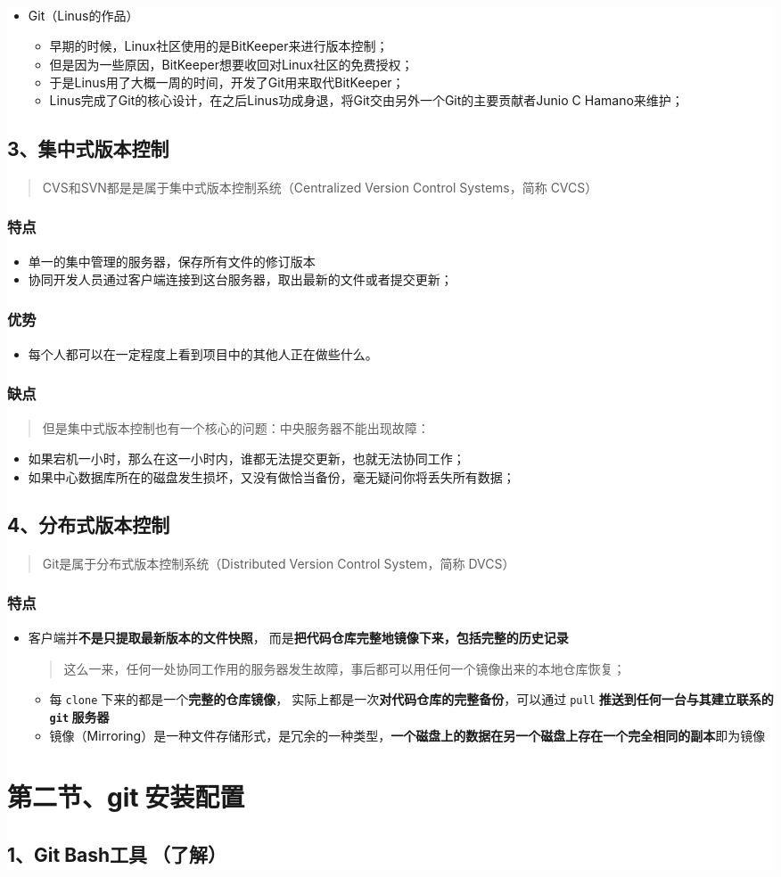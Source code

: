 
- Git（Linus的作品）

  - 早期的时候，Linux社区使用的是BitKeeper来进行版本控制；
  - 但是因为一些原因，BitKeeper想要收回对Linux社区的免费授权；
  - 于是Linus用了大概一周的时间，开发了Git用来取代BitKeeper；
  - Linus完成了Git的核心设计，在之后Linus功成身退，将Git交由另外一个Git的主要贡献者Junio C Hamano来维护；



## 3、集中式版本控制

> CVS和SVN都是是属于集中式版本控制系统（Centralized Version Control Systems，简称 CVCS）

### 特点

- 单一的集中管理的服务器，保存所有文件的修订版本
- 协同开发人员通过客户端连接到这台服务器，取出最新的文件或者提交更新；



### 优势

- 每个人都可以在一定程度上看到项目中的其他人正在做些什么。



### 缺点

> 但是集中式版本控制也有一个核心的问题：中央服务器不能出现故障：

- 如果宕机一小时，那么在这一小时内，谁都无法提交更新，也就无法协同工作；
- 如果中心数据库所在的磁盘发生损坏，又没有做恰当备份，毫无疑问你将丢失所有数据；



## 4、分布式版本控制

> Git是属于分布式版本控制系统（Distributed Version Control System，简称 DVCS）



### 特点

- 客户端并**不是只提取最新版本的文件快照**， 而是**把代码仓库完整地镜像下来，包括完整的历史记录**

  > 这么一来，任何一处协同工作用的服务器发生故障，事后都可以用任何一个镜像出来的本地仓库恢复；

  - 每 `clone` 下来的都是一个**完整的仓库镜像**， 实际上都是一次**对代码仓库的完整备份**，可以通过 `pull` **推送到任何一台与其建立联系的 `git` 服务器**
  - 镜像（Mirroring）是一种文件存储形式，是冗余的一种类型，**一个磁盘上的数据在另一个磁盘上存在一个完全相同的副本**即为镜像



# 第二节、git 安装配置



## 1、Git Bash工具 （了解）
